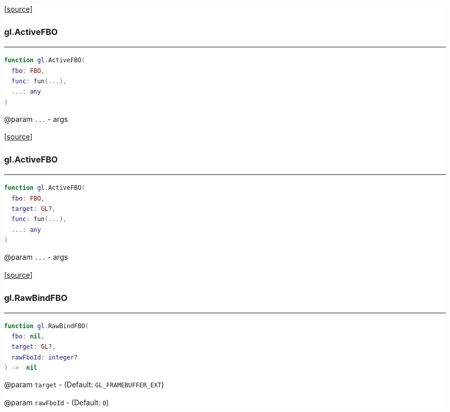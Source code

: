 
[<a href="https://github.com/beyond-all-reason/RecoilEngine/blob/b4d0041e4c68c34dace9abf492f9193d28ef5d7e/rts/Lua/LuaFBOs.cpp#L560-L566" target="_blank">source</a>]








### gl.ActiveFBO
---
```lua
function gl.ActiveFBO(
  fbo: FBO,
  func: fun(...),
  ...: any
)
```
@param `...` - args






[<a href="https://github.com/beyond-all-reason/RecoilEngine/blob/b4d0041e4c68c34dace9abf492f9193d28ef5d7e/rts/Lua/LuaFBOs.cpp#L601-L606" target="_blank">source</a>]








### gl.ActiveFBO
---
```lua
function gl.ActiveFBO(
  fbo: FBO,
  target: GL?,
  func: fun(...),
  ...: any
)
```
@param `...` - args






[<a href="https://github.com/beyond-all-reason/RecoilEngine/blob/b4d0041e4c68c34dace9abf492f9193d28ef5d7e/rts/Lua/LuaFBOs.cpp#L607-L613" target="_blank">source</a>]








### gl.RawBindFBO
---
```lua
function gl.RawBindFBO(
  fbo: nil,
  target: GL?,
  rawFboId: integer?
) ->  nil
```
@param `target` - (Default: `GL_FRAMEBUFFER_EXT`)

@param `rawFboId` - (Default: `0`)





